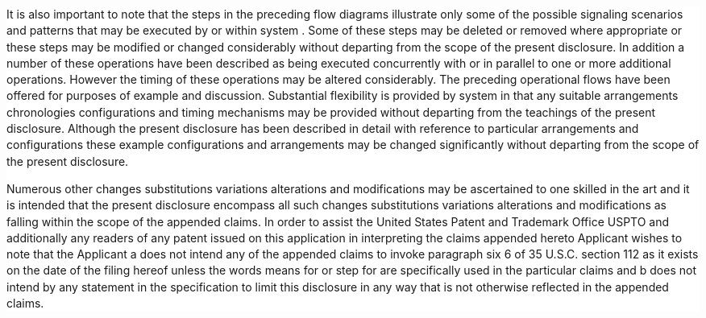 It is also important to note that the steps in the preceding flow diagrams illustrate only some of the possible signaling scenarios and patterns that may be executed by or within system . Some of these steps may be deleted or removed where appropriate or these steps may be modified or changed considerably without departing from the scope of the present disclosure. In addition a number of these operations have been described as being executed concurrently with or in parallel to one or more additional operations. However the timing of these operations may be altered considerably. The preceding operational flows have been offered for purposes of example and discussion. Substantial flexibility is provided by system in that any suitable arrangements chronologies configurations and timing mechanisms may be provided without departing from the teachings of the present disclosure. Although the present disclosure has been described in detail with reference to particular arrangements and configurations these example configurations and arrangements may be changed significantly without departing from the scope of the present disclosure.

Numerous other changes substitutions variations alterations and modifications may be ascertained to one skilled in the art and it is intended that the present disclosure encompass all such changes substitutions variations alterations and modifications as falling within the scope of the appended claims. In order to assist the United States Patent and Trademark Office USPTO and additionally any readers of any patent issued on this application in interpreting the claims appended hereto Applicant wishes to note that the Applicant a does not intend any of the appended claims to invoke paragraph six 6 of 35 U.S.C. section 112 as it exists on the date of the filing hereof unless the words means for or step for are specifically used in the particular claims and b does not intend by any statement in the specification to limit this disclosure in any way that is not otherwise reflected in the appended claims.

